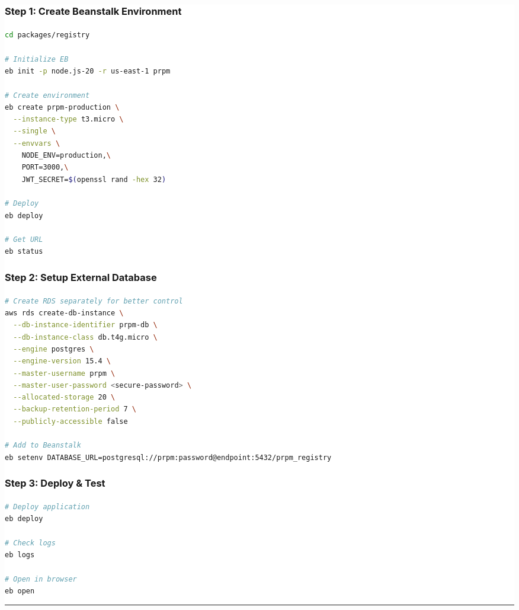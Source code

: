 ### Step 1: Create Beanstalk Environment

```bash
cd packages/registry

# Initialize EB
eb init -p node.js-20 -r us-east-1 prpm

# Create environment
eb create prpm-production \
  --instance-type t3.micro \
  --single \
  --envvars \
    NODE_ENV=production,\
    PORT=3000,\
    JWT_SECRET=$(openssl rand -hex 32)

# Deploy
eb deploy

# Get URL
eb status
```

### Step 2: Setup External Database

```bash
# Create RDS separately for better control
aws rds create-db-instance \
  --db-instance-identifier prpm-db \
  --db-instance-class db.t4g.micro \
  --engine postgres \
  --engine-version 15.4 \
  --master-username prpm \
  --master-user-password <secure-password> \
  --allocated-storage 20 \
  --backup-retention-period 7 \
  --publicly-accessible false

# Add to Beanstalk
eb setenv DATABASE_URL=postgresql://prpm:password@endpoint:5432/prpm_registry
```

### Step 3: Deploy & Test

```bash
# Deploy application
eb deploy

# Check logs
eb logs

# Open in browser
eb open
```

---